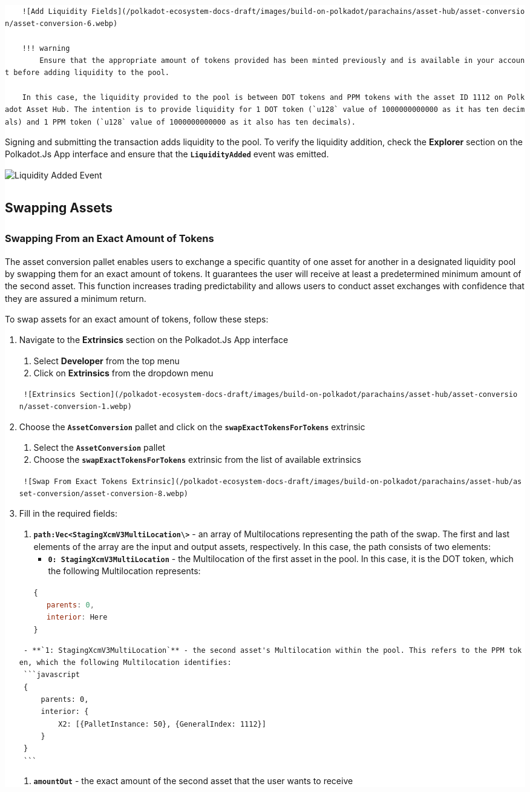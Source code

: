         ![Add Liquidity Fields](/polkadot-ecosystem-docs-draft/images/build-on-polkadot/parachains/asset-hub/asset-conversion/asset-conversion-6.webp)

        !!! warning
            Ensure that the appropriate amount of tokens provided has been minted previously and is available in your account before adding liquidity to the pool.

        In this case, the liquidity provided to the pool is between DOT tokens and PPM tokens with the asset ID 1112 on Polkadot Asset Hub. The intention is to provide liquidity for 1 DOT token (`u128` value of 1000000000000 as it has ten decimals) and 1 PPM token (`u128` value of 1000000000000 as it also has ten decimals).

Signing and submitting the transaction adds liquidity to the pool. To verify the liquidity addition, check the **Explorer** section on the Polkadot.Js App interface and ensure that the **`LiquidityAdded`** event was emitted.

![Liquidity Added Event](/polkadot-ecosystem-docs-draft/images/build-on-polkadot/parachains/asset-hub/asset-conversion/asset-conversion-7.webp)

## Swapping Assets

### Swapping From an Exact Amount of Tokens

The asset conversion pallet enables users to exchange a specific quantity of one asset for another in a designated liquidity pool by swapping them for an exact amount of tokens. It guarantees the user will receive at least a predetermined minimum amount of the second asset. This function increases trading predictability and allows users to conduct asset exchanges with confidence that they are assured a minimum return.

To swap assets for an exact amount of tokens, follow these steps:

1. Navigate to the **Extrinsics** section on the Polkadot.Js App interface
      1. Select **Developer** from the top menu
      2. Click on **Extrinsics** from the dropdown menu

        ![Extrinsics Section](/polkadot-ecosystem-docs-draft/images/build-on-polkadot/parachains/asset-hub/asset-conversion/asset-conversion-1.webp)

2. Choose the **`AssetConversion`** pallet and click on the **`swapExactTokensForTokens`** extrinsic
      1. Select the **`AssetConversion`** pallet
      2. Choose the **`swapExactTokensForTokens`** extrinsic from the list of available extrinsics

        ![Swap From Exact Tokens Extrinsic](/polkadot-ecosystem-docs-draft/images/build-on-polkadot/parachains/asset-hub/asset-conversion/asset-conversion-8.webp)

3. Fill in the required fields:
      1. **`path:Vec<StagingXcmV3MultiLocation\>`** - an array of Multilocations representing the path of the swap. The first and last elements of the array are the input and output assets, respectively. In this case, the path consists of two elements:
         - **`0: StagingXcmV3MultiLocation`** - the Multilocation of the first asset in the pool. In this case, it is the DOT token, which the following Multilocation represents:
         ```javascript
         {
            parents: 0,
            interior: Here
         }
         ```
        - **`1: StagingXcmV3MultiLocation`** - the second asset's Multilocation within the pool. This refers to the PPM token, which the following Multilocation identifies:  
        ```javascript
        {
            parents: 0,
            interior: {
                X2: [{PalletInstance: 50}, {GeneralIndex: 1112}]
            }
        }
        ```
    1. **`amountOut`** - the exact amount of the second asset that the user wants to receive